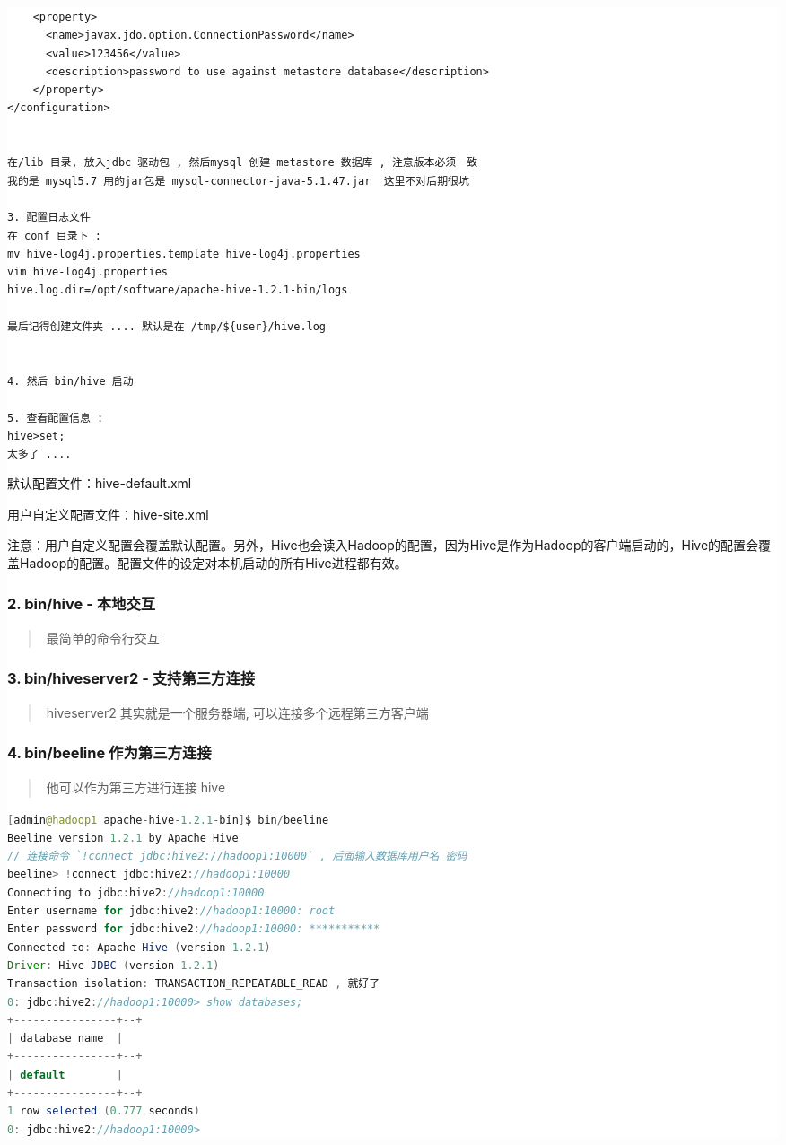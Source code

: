 ```shell
	<property>
	  <name>javax.jdo.option.ConnectionPassword</name>
	  <value>123456</value>
	  <description>password to use against metastore database</description>
	</property>
</configuration>


在/lib 目录, 放入jdbc 驱动包 , 然后mysql 创建 metastore 数据库 , 注意版本必须一致
我的是 mysql5.7 用的jar包是 mysql-connector-java-5.1.47.jar  这里不对后期很坑

3. 配置日志文件
在 conf 目录下 : 
mv hive-log4j.properties.template hive-log4j.properties
vim hive-log4j.properties 
hive.log.dir=/opt/software/apache-hive-1.2.1-bin/logs

最后记得创建文件夹 .... 默认是在 /tmp/${user}/hive.log


4. 然后 bin/hive 启动

5. 查看配置信息 : 
hive>set;
太多了 ....
```

默认配置文件：hive-default.xml 

用户自定义配置文件：hive-site.xml

 注意：用户自定义配置会覆盖默认配置。另外，Hive也会读入Hadoop的配置，因为Hive是作为Hadoop的客户端启动的，Hive的配置会覆盖Hadoop的配置。配置文件的设定对本机启动的所有Hive进程都有效。

### 2. bin/hive - 本地交互

> ​	最简单的命令行交互

### 3. bin/hiveserver2 - 支持第三方连接

> ​	hiveserver2  其实就是一个服务器端, 可以连接多个远程第三方客户端 

### 4. bin/beeline 作为第三方连接

> ​	他可以作为第三方进行连接 hive

```java
[admin@hadoop1 apache-hive-1.2.1-bin]$ bin/beeline 
Beeline version 1.2.1 by Apache Hive
// 连接命令 `!connect jdbc:hive2://hadoop1:10000` , 后面输入数据库用户名 密码
beeline> !connect jdbc:hive2://hadoop1:10000
Connecting to jdbc:hive2://hadoop1:10000
Enter username for jdbc:hive2://hadoop1:10000: root
Enter password for jdbc:hive2://hadoop1:10000: ***********
Connected to: Apache Hive (version 1.2.1)
Driver: Hive JDBC (version 1.2.1)
Transaction isolation: TRANSACTION_REPEATABLE_READ , 就好了
0: jdbc:hive2://hadoop1:10000> show databases;
+----------------+--+
| database_name  |
+----------------+--+
| default        |
+----------------+--+
1 row selected (0.777 seconds)
0: jdbc:hive2://hadoop1:10000> 
```
